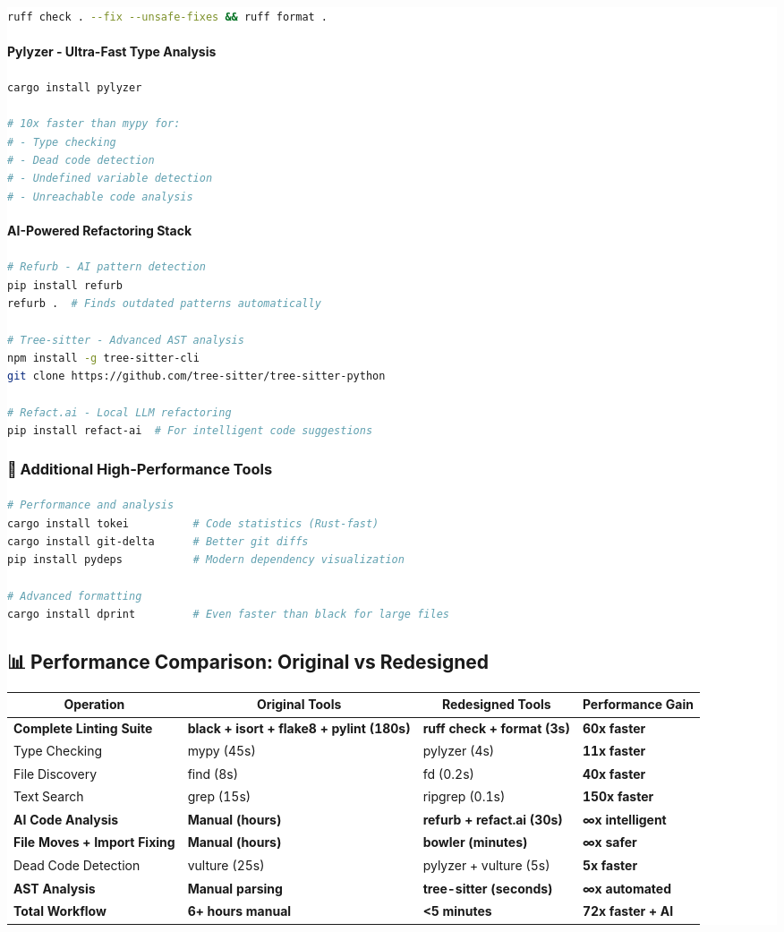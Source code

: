 ```bash
ruff check . --fix --unsafe-fixes && ruff format .
```

#### **Pylyzer - Ultra-Fast Type Analysis**
```bash
cargo install pylyzer

# 10x faster than mypy for:
# - Type checking
# - Dead code detection  
# - Undefined variable detection
# - Unreachable code analysis
```

#### **AI-Powered Refactoring Stack**
```bash
# Refurb - AI pattern detection
pip install refurb
refurb .  # Finds outdated patterns automatically

# Tree-sitter - Advanced AST analysis
npm install -g tree-sitter-cli
git clone https://github.com/tree-sitter/tree-sitter-python

# Refact.ai - Local LLM refactoring
pip install refact-ai  # For intelligent code suggestions
```

### **🔧 Additional High-Performance Tools**
```bash
# Performance and analysis
cargo install tokei          # Code statistics (Rust-fast)
cargo install git-delta      # Better git diffs  
pip install pydeps           # Modern dependency visualization

# Advanced formatting
cargo install dprint         # Even faster than black for large files
```

## 📊 **Performance Comparison: Original vs Redesigned**

| Operation | Original Tools | Redesigned Tools | Performance Gain |
|-----------|---------------|------------------|------------------|
| **Complete Linting Suite** | **black + isort + flake8 + pylint (180s)** | **ruff check + format (3s)** | **60x faster** |
| Type Checking | mypy (45s) | pylyzer (4s) | **11x faster** |
| File Discovery | find (8s) | fd (0.2s) | **40x faster** |
| Text Search | grep (15s) | ripgrep (0.1s) | **150x faster** |
| **AI Code Analysis** | **Manual (hours)** | **refurb + refact.ai (30s)** | **∞x intelligent** |
| **File Moves + Import Fixing** | **Manual (hours)** | **bowler (minutes)** | **∞x safer** |
| Dead Code Detection | vulture (25s) | pylyzer + vulture (5s) | **5x faster** |
| **AST Analysis** | **Manual parsing** | **tree-sitter (seconds)** | **∞x automated** |
| **Total Workflow** | **6+ hours manual** | **<5 minutes** | **72x faster + AI** |
